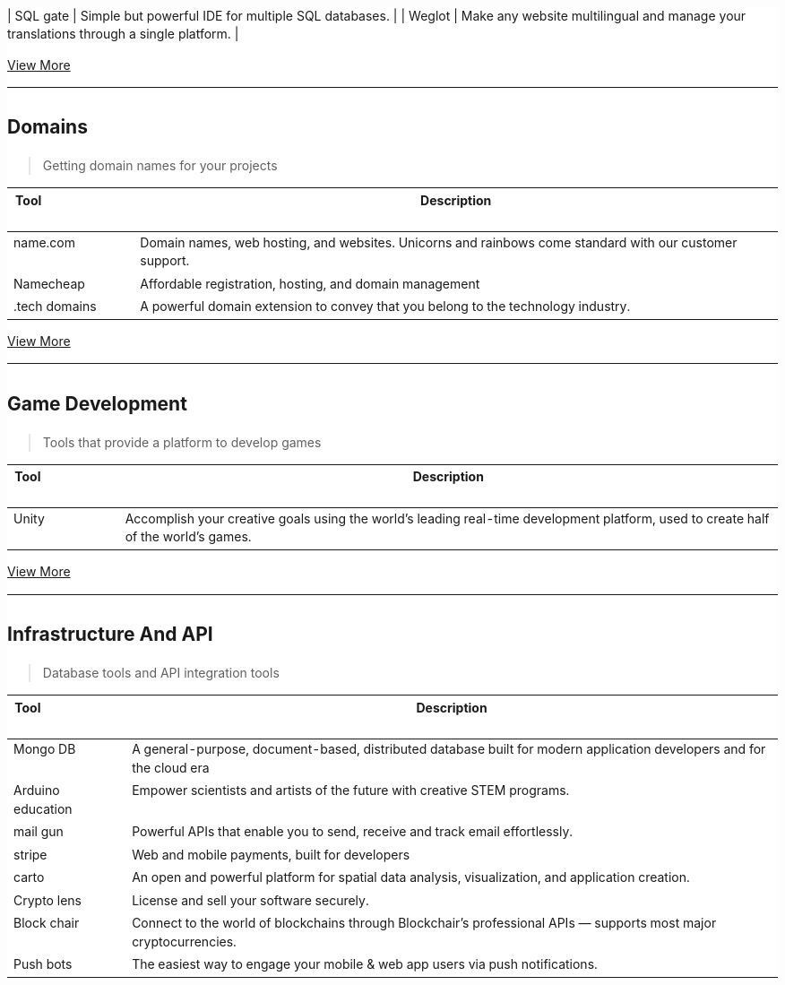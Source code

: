 | SQL gate                                                                                              | Simple but powerful IDE for multiple SQL databases.                                                                                          |
| Weglot                                                                                                | Make any website multilingual and manage your translations through a single platform.                                                        |

[View More](https://education.github.com/pack/offers?sort=popularity&tag=Developer+tools)
<hr />

## Domains

> Getting domain names for your projects

| Tool&nbsp; &nbsp; &nbsp; &nbsp; &nbsp; &nbsp; &nbsp; &nbsp; &nbsp; &nbsp; &nbsp; &nbsp; &nbsp; &nbsp; | Description                                                                                             |
| ----------------------------------------------------------------------------------------------------- | ------------------------------------------------------------------------------------------------------- |
| name.com                                                                                              | Domain names, web hosting, and websites. Unicorns and rainbows come standard with our customer support. |
| Namecheap                                                                                             | Affordable registration, hosting, and domain management                                                 |
| .tech domains                                                                                        | A powerful domain extension to convey that you belong to the technology industry.                       |

[View More](https://education.github.com/pack/offers?sort=popularity&tag=Domains)
<hr />

## Game Development

> Tools that provide a platform to develop games

| Tool&nbsp; &nbsp; &nbsp; &nbsp; &nbsp; &nbsp; &nbsp; &nbsp; &nbsp; &nbsp; &nbsp; &nbsp; &nbsp; &nbsp; | Description                                                                                                                        |
| ----------------------------------------------------------------------------------------------------- | ---------------------------------------------------------------------------------------------------------------------------------- |
| Unity                                                                                                 | Accomplish your creative goals using the world’s leading real-time development platform, used to create half of the world’s games. |

[View More](https://education.github.com/pack/offers?sort=popularity&tag=Game+development)
<hr />

## Infrastructure And API

> Database tools and API integration tools

| Tool&nbsp; &nbsp; &nbsp; &nbsp; &nbsp; &nbsp; &nbsp; &nbsp; &nbsp; &nbsp; &nbsp; &nbsp; &nbsp; &nbsp; | Description                                                                                                           |
| ----------------------------------------------------------------------------------------------------- | --------------------------------------------------------------------------------------------------------------------- |
| Mongo DB                                                                                              | A general-purpose, document-based, distributed database built for modern application developers and for the cloud era |
| Arduino education                                                                                     | Empower scientists and artists of the future with creative STEM programs.                                             |
| mail gun                                                                                              | Powerful APIs that enable you to send, receive and track email effortlessly.                                          |
| stripe                                                                                                | Web and mobile payments, built for developers                                                                         |
| carto                                                                                                 | An open and powerful platform for spatial data analysis, visualization, and application creation.                     |
| Crypto lens                                                                                           | License and sell your software securely.                                                                              |
| Block chair                                                                                           | Connect to the world of blockchains through Blockchair’s professional APIs — supports most major cryptocurrencies.    |
| Push bots                                                                                             | The easiest way to engage your mobile & web app users via push notifications.                                         |
